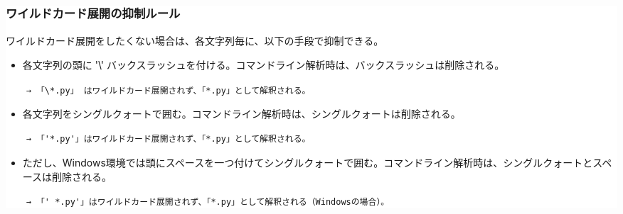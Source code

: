 ### ワイルドカード展開の抑制ルール
ワイルドカード展開をしたくない場合は、各文字列毎に、以下の手段で抑制できる。
  - 各文字列の頭に '\\' バックスラッシュを付ける。コマンドライン解析時は、バックスラッシュは削除される。
```
    → 「\*.py」 はワイルドカード展開されず、「*.py」として解釈される。
```
  - 各文字列をシングルクォートで囲む。コマンドライン解析時は、シングルクォートは削除される。
```
    → 「'*.py'」はワイルドカード展開されず、「*.py」として解釈される。
```
  - ただし、Windows環境では頭にスペースを一つ付けてシングルクォートで囲む。コマンドライン解析時は、シングルクォートとスペースは削除される。
```
    → 「' *.py'」はワイルドカード展開されず、「*.py」として解釈される（Windowsの場合）。
```

